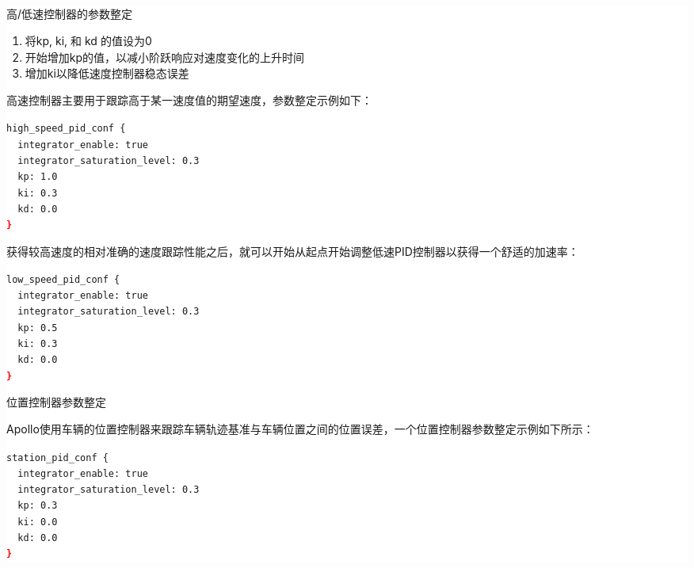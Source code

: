 高/低速控制器的参数整定

1. 将kp, ki, 和 kd 的值设为0
2. 开始增加kp的值，以减小阶跃响应对速度变化的上升时间
3. 增加ki以降低速度控制器稳态误差

高速控制器主要用于跟踪高于某一速度值的期望速度，参数整定示例如下：
```bash
high_speed_pid_conf {  
  integrator_enable: true  
  integrator_saturation_level: 0.3  
  kp: 1.0  
  ki: 0.3  
  kd: 0.0  
}
```

获得较高速度的相对准确的速度跟踪性能之后，就可以开始从起点开始调整低速PID控制器以获得一个舒适的加速率：

```bash
low_speed_pid_conf {  
  integrator_enable: true  
  integrator_saturation_level: 0.3  
  kp: 0.5  
  ki: 0.3  
  kd: 0.0  
}
```  

位置控制器参数整定

Apollo使用车辆的位置控制器来跟踪车辆轨迹基准与车辆位置之间的位置误差，一个位置控制器参数整定示例如下所示：

```bash
station_pid_conf {  
  integrator_enable: true  
  integrator_saturation_level: 0.3  
  kp: 0.3  
  ki: 0.0  
  kd: 0.0  
}
```